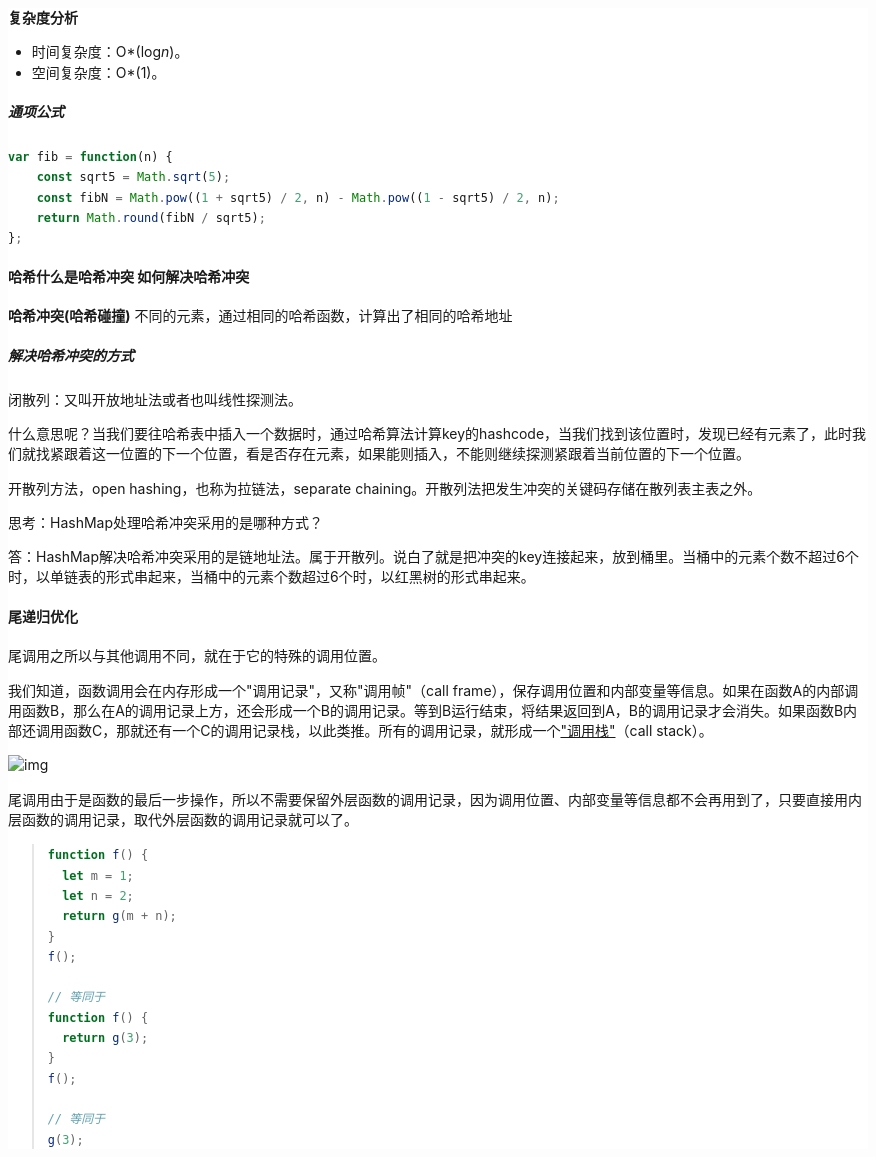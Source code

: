 **复杂度分析**

- 时间复杂度：O*(log*n*)。
- 空间复杂度：O*(1)。

##### 通项公式

```javascript
var fib = function(n) {
    const sqrt5 = Math.sqrt(5);
    const fibN = Math.pow((1 + sqrt5) / 2, n) - Math.pow((1 - sqrt5) / 2, n);
    return Math.round(fibN / sqrt5);
};
```

#### 哈希什么是哈希冲突 如何解决哈希冲突

**哈希冲突(哈希碰撞)**
不同的元素，通过相同的哈希函数，计算出了相同的哈希地址

##### 解决哈希冲突的方式

闭散列：又叫开放地址法或者也叫线性探测法。

什么意思呢？当我们要往哈希表中插入一个数据时，通过哈希算法计算key的hashcode，当我们找到该位置时，发现已经有元素了，此时我们就找紧跟着这一位置的下一个位置，看是否存在元素，如果能则插入，不能则继续探测紧跟着当前位置的下一个位置。

开散列方法，open hashing，也称为拉链法，separate chaining。开散列法把发生冲突的关键码存储在散列表主表之外。

思考：HashMap处理哈希冲突采用的是哪种方式？

答：HashMap解决哈希冲突采用的是链地址法。属于开散列。说白了就是把冲突的key连接起来，放到桶里。当桶中的元素个数不超过6个时，以单链表的形式串起来，当桶中的元素个数超过6个时，以红黑树的形式串起来。

#### 尾递归优化

尾调用之所以与其他调用不同，就在于它的特殊的调用位置。

我们知道，函数调用会在内存形成一个"调用记录"，又称"调用帧"（call frame），保存调用位置和内部变量等信息。如果在函数A的内部调用函数B，那么在A的调用记录上方，还会形成一个B的调用记录。等到B运行结束，将结果返回到A，B的调用记录才会消失。如果函数B内部还调用函数C，那就还有一个C的调用记录栈，以此类推。所有的调用记录，就形成一个["调用栈"](https://zh.wikipedia.org/wiki/调用栈)（call stack）。

![img](http://www.ruanyifeng.com/blogimg/asset/2015/bg2015041002.png)

尾调用由于是函数的最后一步操作，所以不需要保留外层函数的调用记录，因为调用位置、内部变量等信息都不会再用到了，只要直接用内层函数的调用记录，取代外层函数的调用记录就可以了。

> ```javascript
> function f() {
>   let m = 1;
>   let n = 2;
>   return g(m + n);
> }
> f();
> 
> // 等同于
> function f() {
>   return g(3);
> }
> f();
> 
> // 等同于
> g(3);
> ```
